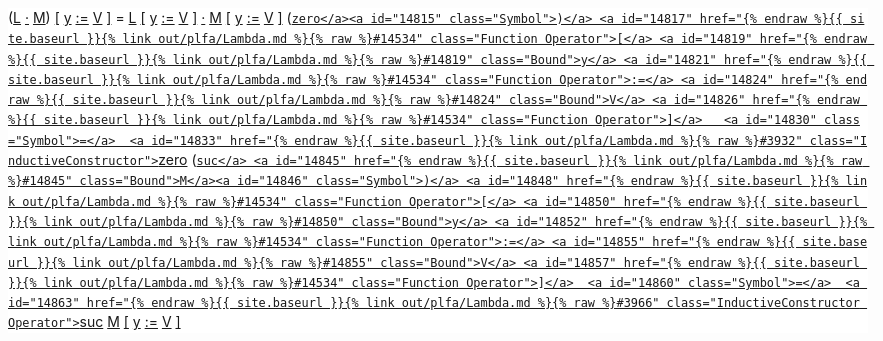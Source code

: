 <a id="14757" class="Symbol">(</a><a id="14758" href="{% endraw %}{{ site.baseurl }}{% link out/plfa/Lambda.md %}{% raw %}#14758" class="Bound">L</a> <a id="14760" href="{% endraw %}{{ site.baseurl }}{% link out/plfa/Lambda.md %}{% raw %}#3884" class="InductiveConstructor Operator">·</a> <a id="14762" href="{% endraw %}{{ site.baseurl }}{% link out/plfa/Lambda.md %}{% raw %}#14762" class="Bound">M</a><a id="14763" class="Symbol">)</a> <a id="14765" href="{% endraw %}{{ site.baseurl }}{% link out/plfa/Lambda.md %}{% raw %}#14534" class="Function Operator">[</a> <a id="14767" href="{% endraw %}{{ site.baseurl }}{% link out/plfa/Lambda.md %}{% raw %}#14767" class="Bound">y</a> <a id="14769" href="{% endraw %}{{ site.baseurl }}{% link out/plfa/Lambda.md %}{% raw %}#14534" class="Function Operator">:=</a> <a id="14772" href="{% endraw %}{{ site.baseurl }}{% link out/plfa/Lambda.md %}{% raw %}#14772" class="Bound">V</a> <a id="14774" href="{% endraw %}{{ site.baseurl }}{% link out/plfa/Lambda.md %}{% raw %}#14534" class="Function Operator">]</a>   <a id="14778" class="Symbol">=</a>  <a id="14781" href="{% endraw %}{{ site.baseurl }}{% link out/plfa/Lambda.md %}{% raw %}#14758" class="Bound">L</a> <a id="14783" href="{% endraw %}{{ site.baseurl }}{% link out/plfa/Lambda.md %}{% raw %}#14534" class="Function Operator">[</a> <a id="14785" href="{% endraw %}{{ site.baseurl }}{% link out/plfa/Lambda.md %}{% raw %}#14767" class="Bound">y</a> <a id="14787" href="{% endraw %}{{ site.baseurl }}{% link out/plfa/Lambda.md %}{% raw %}#14534" class="Function Operator">:=</a> <a id="14790" href="{% endraw %}{{ site.baseurl }}{% link out/plfa/Lambda.md %}{% raw %}#14772" class="Bound">V</a> <a id="14792" href="{% endraw %}{{ site.baseurl }}{% link out/plfa/Lambda.md %}{% raw %}#14534" class="Function Operator">]</a> <a id="14794" href="{% endraw %}{{ site.baseurl }}{% link out/plfa/Lambda.md %}{% raw %}#3884" class="InductiveConstructor Operator">·</a> <a id="14796" href="{% endraw %}{{ site.baseurl }}{% link out/plfa/Lambda.md %}{% raw %}#14762" class="Bound">M</a> <a id="14798" href="{% endraw %}{{ site.baseurl }}{% link out/plfa/Lambda.md %}{% raw %}#14534" class="Function Operator">[</a> <a id="14800" href="{% endraw %}{{ site.baseurl }}{% link out/plfa/Lambda.md %}{% raw %}#14767" class="Bound">y</a> <a id="14802" href="{% endraw %}{{ site.baseurl }}{% link out/plfa/Lambda.md %}{% raw %}#14534" class="Function Operator">:=</a> <a id="14805" href="{% endraw %}{{ site.baseurl }}{% link out/plfa/Lambda.md %}{% raw %}#14772" class="Bound">V</a> <a id="14807" href="{% endraw %}{{ site.baseurl }}{% link out/plfa/Lambda.md %}{% raw %}#14534" class="Function Operator">]</a>
<a id="14809" class="Symbol">(</a><a id="14810" href="{% endraw %}{{ site.baseurl }}{% link out/plfa/Lambda.md %}{% raw %}#3932" class="InductiveConstructor">`zero</a><a id="14815" class="Symbol">)</a> <a id="14817" href="{% endraw %}{{ site.baseurl }}{% link out/plfa/Lambda.md %}{% raw %}#14534" class="Function Operator">[</a> <a id="14819" href="{% endraw %}{{ site.baseurl }}{% link out/plfa/Lambda.md %}{% raw %}#14819" class="Bound">y</a> <a id="14821" href="{% endraw %}{{ site.baseurl }}{% link out/plfa/Lambda.md %}{% raw %}#14534" class="Function Operator">:=</a> <a id="14824" href="{% endraw %}{{ site.baseurl }}{% link out/plfa/Lambda.md %}{% raw %}#14824" class="Bound">V</a> <a id="14826" href="{% endraw %}{{ site.baseurl }}{% link out/plfa/Lambda.md %}{% raw %}#14534" class="Function Operator">]</a>   <a id="14830" class="Symbol">=</a>  <a id="14833" href="{% endraw %}{{ site.baseurl }}{% link out/plfa/Lambda.md %}{% raw %}#3932" class="InductiveConstructor">`zero</a>
<a id="14839" class="Symbol">(</a><a id="14840" href="{% endraw %}{{ site.baseurl }}{% link out/plfa/Lambda.md %}{% raw %}#3966" class="InductiveConstructor Operator">`suc</a> <a id="14845" href="{% endraw %}{{ site.baseurl }}{% link out/plfa/Lambda.md %}{% raw %}#14845" class="Bound">M</a><a id="14846" class="Symbol">)</a> <a id="14848" href="{% endraw %}{{ site.baseurl }}{% link out/plfa/Lambda.md %}{% raw %}#14534" class="Function Operator">[</a> <a id="14850" href="{% endraw %}{{ site.baseurl }}{% link out/plfa/Lambda.md %}{% raw %}#14850" class="Bound">y</a> <a id="14852" href="{% endraw %}{{ site.baseurl }}{% link out/plfa/Lambda.md %}{% raw %}#14534" class="Function Operator">:=</a> <a id="14855" href="{% endraw %}{{ site.baseurl }}{% link out/plfa/Lambda.md %}{% raw %}#14855" class="Bound">V</a> <a id="14857" href="{% endraw %}{{ site.baseurl }}{% link out/plfa/Lambda.md %}{% raw %}#14534" class="Function Operator">]</a>  <a id="14860" class="Symbol">=</a>  <a id="14863" href="{% endraw %}{{ site.baseurl }}{% link out/plfa/Lambda.md %}{% raw %}#3966" class="InductiveConstructor Operator">`suc</a> <a id="14868" href="{% endraw %}{{ site.baseurl }}{% link out/plfa/Lambda.md %}{% raw %}#14845" class="Bound">M</a> <a id="14870" href="{% endraw %}{{ site.baseurl }}{% link out/plfa/Lambda.md %}{% raw %}#14534" class="Function Operator">[</a> <a id="14872" href="{% endraw %}{{ site.baseurl }}{% link out/plfa/Lambda.md %}{% raw %}#14850" class="Bound">y</a> <a id="14874" href="{% endraw %}{{ site.baseurl }}{% link out/plfa/Lambda.md %}{% raw %}#14534" class="Function Operator">:=</a> <a id="14877" href="{% endraw %}{{ site.baseurl }}{% link out/plfa/Lambda.md %}{% raw %}#14855" class="Bound">V</a> <a id="14879" href="{% endraw %}{{ site.baseurl }}{% link out/plfa/Lambda.md %}{% raw %}#14534" class="Function Operator">]</a>